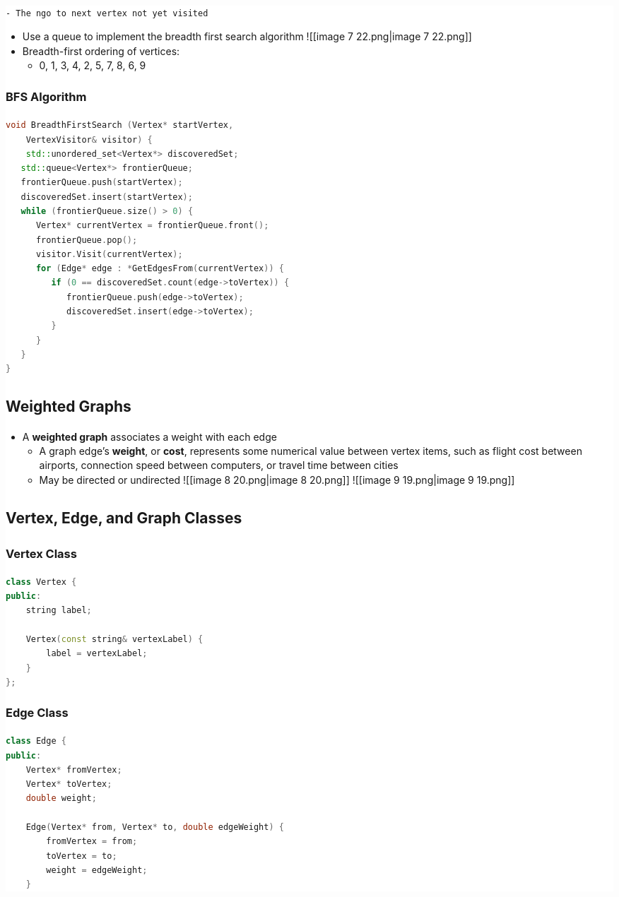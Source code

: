     - The ngo to next vertex not yet visited
- Use a queue to implement the breadth first search algorithm
![[image 7 22.png|image 7 22.png]]
- Breadth-first ordering of vertices:
    - 0, 1, 3, 4, 2, 5, 7, 8, 6, 9
### BFS Algorithm
```C++
void BreadthFirstSearch (Vertex* startVertex, 
	VertexVisitor& visitor) {
	std::unordered_set<Vertex*> discoveredSet;
   std::queue<Vertex*> frontierQueue;
   frontierQueue.push(startVertex);
   discoveredSet.insert(startVertex);
   while (frontierQueue.size() > 0) {
      Vertex* currentVertex = frontierQueue.front();
      frontierQueue.pop();
      visitor.Visit(currentVertex);
      for (Edge* edge : *GetEdgesFrom(currentVertex)) {
         if (0 == discoveredSet.count(edge->toVertex)) {
            frontierQueue.push(edge->toVertex);
            discoveredSet.insert(edge->toVertex);
         }
      }
   }
}
```
## Weighted Graphs
- A **weighted graph** associates a weight with each edge
    - A graph edge’s **weight**, or **cost**, represents some numerical value between vertex items, such as flight cost between airports, connection speed between computers, or travel time between cities
    - May be directed or undirected
![[image 8 20.png|image 8 20.png]]
![[image 9 19.png|image 9 19.png]]
## Vertex, Edge, and Graph Classes
### Vertex Class
```C++
class Vertex {
public:
	string label;
	
	Vertex(const string& vertexLabel) {
		label = vertexLabel;
	}
};
```
### Edge Class
```C++
class Edge {
public:
	Vertex* fromVertex;
	Vertex* toVertex;
	double weight;
	
	Edge(Vertex* from, Vertex* to, double edgeWeight) {
		fromVertex = from;
		toVertex = to;
		weight = edgeWeight;
	}
```